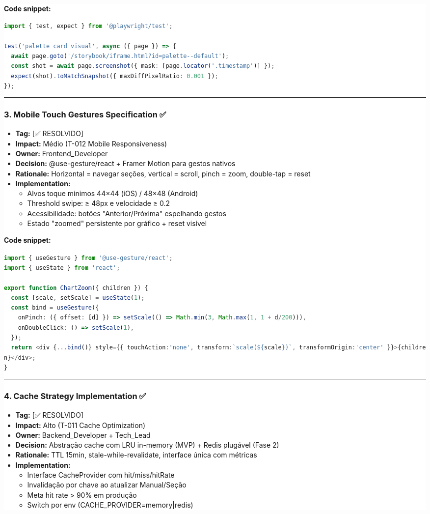 **Code snippet:**
```typescript
import { test, expect } from '@playwright/test';

test('palette card visual', async ({ page }) => {
  await page.goto('/storybook/iframe.html?id=palette--default');
  const shot = await page.screenshot({ mask: [page.locator('.timestamp')] });
  expect(shot).toMatchSnapshot({ maxDiffPixelRatio: 0.001 });
});
```

---

### 3. **Mobile Touch Gestures Specification** ✅
- **Tag:** [✅ RESOLVIDO]
- **Impact:** Médio (T-012 Mobile Responsiveness)
- **Owner:** Frontend_Developer
- **Decision:** @use-gesture/react + Framer Motion para gestos nativos
- **Rationale:** Horizontal = navegar seções, vertical = scroll, pinch = zoom, double-tap = reset
- **Implementation:**
  - Alvos toque mínimos 44×44 (iOS) / 48×48 (Android)
  - Threshold swipe: ≥ 48px e velocidade ≥ 0.2
  - Acessibilidade: botões "Anterior/Próxima" espelhando gestos
  - Estado "zoomed" persistente por gráfico + reset visível

**Code snippet:**
```typescript
import { useGesture } from '@use-gesture/react';
import { useState } from 'react';

export function ChartZoom({ children }) {
  const [scale, setScale] = useState(1);
  const bind = useGesture({
    onPinch: ({ offset: [d] }) => setScale(() => Math.min(3, Math.max(1, 1 + d/200))),
    onDoubleClick: () => setScale(1),
  });
  return <div {...bind()} style={{ touchAction:'none', transform:`scale(${scale})`, transformOrigin:'center' }}>{children}</div>;
}
```

---

### 4. **Cache Strategy Implementation** ✅
- **Tag:** [✅ RESOLVIDO]
- **Impact:** Alto (T-011 Cache Optimization)  
- **Owner:** Backend_Developer + Tech_Lead
- **Decision:** Abstração cache com LRU in-memory (MVP) + Redis plugável (Fase 2)
- **Rationale:** TTL 15min, stale-while-revalidate, interface única com métricas
- **Implementation:**
  - Interface CacheProvider com hit/miss/hitRate
  - Invalidação por chave ao atualizar Manual/Seção
  - Meta hit rate > 90% em produção
  - Switch por env (CACHE_PROVIDER=memory|redis)
